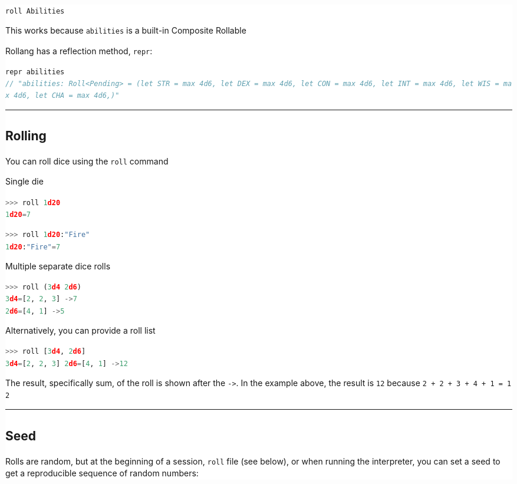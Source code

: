 ```ts
roll Abilities

```

This works because `abilities` is a built-in Composite Rollable

Rollang has a reflection method, `repr`:

```ts
repr abilities
// "abilities: Roll<Pending> = (let STR = max 4d6, let DEX = max 4d6, let CON = max 4d6, let INT = max 4d6, let WIS = max 4d6, let CHA = max 4d6,)"
```





---

## Rolling

You can roll dice using the `roll` command

Single die

```python
>>> roll 1d20
1d20=7
```

```python
>>> roll 1d20:"Fire"
1d20:"Fire"=7
```

Multiple separate dice rolls

```python
>>> roll (3d4 2d6)
3d4=[2, 2, 3] ->7
2d6=[4, 1] ->5
```

Alternatively, you can provide a roll list

```python
>>> roll [3d4, 2d6]
3d4=[2, 2, 3] 2d6=[4, 1] ->12
```

The result, specifically sum, of the roll is shown after the `->`. In the example above, the result is `12` because `2 + 2 + 3 + 4 + 1 = 12`

---

## Seed

Rolls are random, but at the beginning of a session, `roll` file (see below), or when running the interpreter, you can set a seed to get a reproducible sequence of random numbers:
